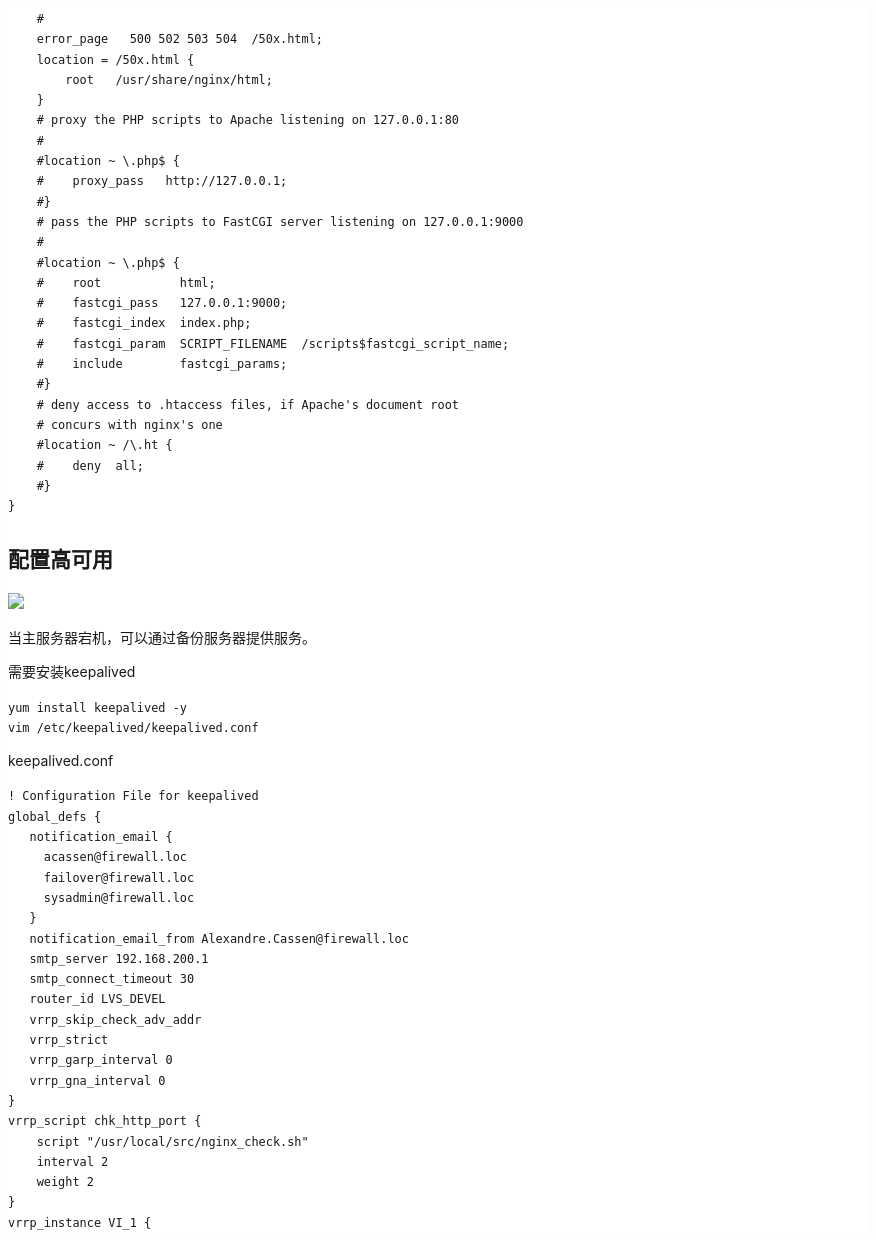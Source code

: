 ```
    #
    error_page   500 502 503 504  /50x.html;
    location = /50x.html {
        root   /usr/share/nginx/html;
    }
    # proxy the PHP scripts to Apache listening on 127.0.0.1:80
    #
    #location ~ \.php$ {
    #    proxy_pass   http://127.0.0.1;
    #}
    # pass the PHP scripts to FastCGI server listening on 127.0.0.1:9000
    #
    #location ~ \.php$ {
    #    root           html;
    #    fastcgi_pass   127.0.0.1:9000;
    #    fastcgi_index  index.php;
    #    fastcgi_param  SCRIPT_FILENAME  /scripts$fastcgi_script_name;
    #    include        fastcgi_params;
    #}
    # deny access to .htaccess files, if Apache's document root
    # concurs with nginx's one
    #location ~ /\.ht {
    #    deny  all;
    #}
}
```

## 配置高可用

![](http://wardseptember.top/20200730211355.png)

当主服务器宕机，可以通过备份服务器提供服务。

需要安装keepalived

```
yum install keepalived -y
vim /etc/keepalived/keepalived.conf
```

keepalived.conf

```
! Configuration File for keepalived
global_defs {
   notification_email {
     acassen@firewall.loc
     failover@firewall.loc
     sysadmin@firewall.loc
   }
   notification_email_from Alexandre.Cassen@firewall.loc
   smtp_server 192.168.200.1
   smtp_connect_timeout 30
   router_id LVS_DEVEL
   vrrp_skip_check_adv_addr
   vrrp_strict
   vrrp_garp_interval 0
   vrrp_gna_interval 0
}
vrrp_script chk_http_port {
	script "/usr/local/src/nginx_check.sh"
	interval 2
	weight 2
}
vrrp_instance VI_1 {
```